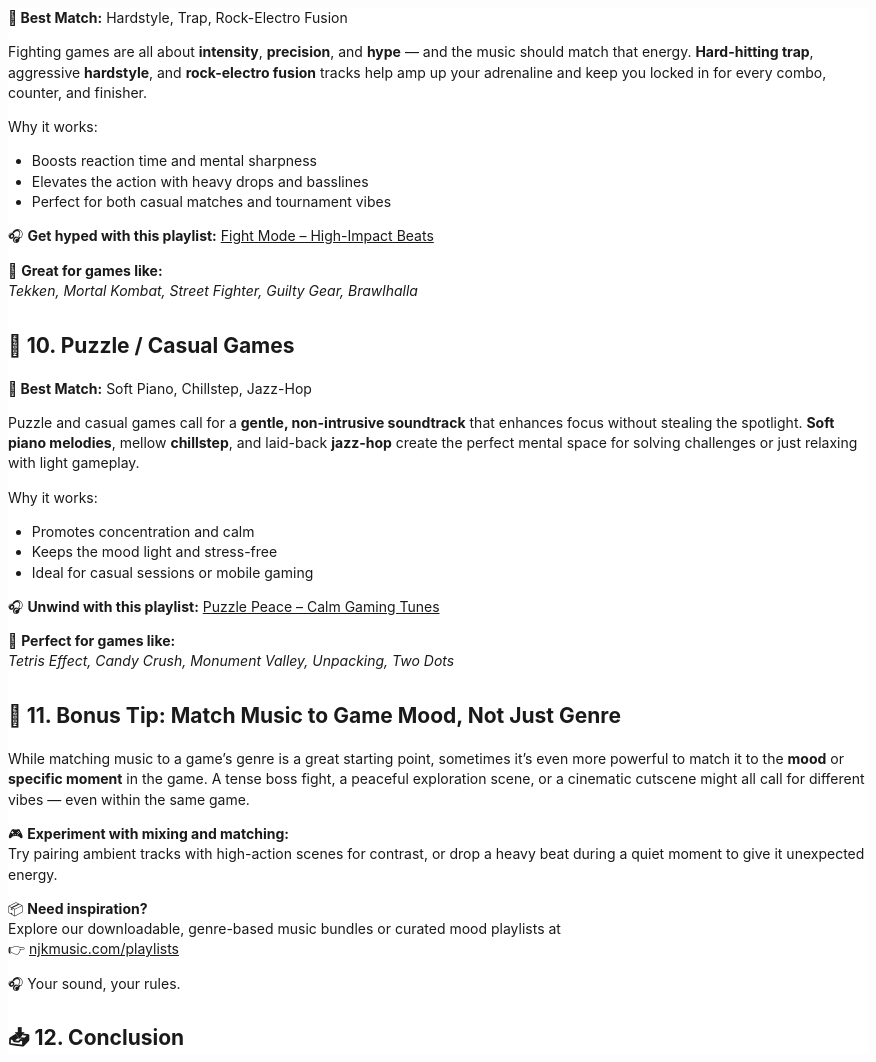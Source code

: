 **🎵 Best Match:** Hardstyle, Trap, Rock-Electro Fusion

Fighting games are all about **intensity**, **precision**, and **hype** — and the music should match that energy. **Hard-hitting trap**, aggressive **hardstyle**, and **rock-electro fusion** tracks help amp up your adrenaline and keep you locked in for every combo, counter, and finisher.

Why it works:
- Boosts reaction time and mental sharpness
- Elevates the action with heavy drops and basslines
- Perfect for both casual matches and tournament vibes

🎧 **Get hyped with this playlist:** [Fight Mode – High-Impact Beats](https://njkmusic.com/playlist/fighting-hardstyle)

🥊 **Great for games like:**  
*Tekken, Mortal Kombat, Street Fighter, Guilty Gear, Brawlhalla*

## 🧩 10. Puzzle / Casual Games

**🎵 Best Match:** Soft Piano, Chillstep, Jazz-Hop

Puzzle and casual games call for a **gentle, non-intrusive soundtrack** that enhances focus without stealing the spotlight. **Soft piano melodies**, mellow **chillstep**, and laid-back **jazz-hop** create the perfect mental space for solving challenges or just relaxing with light gameplay.

Why it works:
- Promotes concentration and calm
- Keeps the mood light and stress-free
- Ideal for casual sessions or mobile gaming

🎧 **Unwind with this playlist:** [Puzzle Peace – Calm Gaming Tunes](https://njkmusic.com/playlist/puzzle-casual)

🧠 **Perfect for games like:**  
*Tetris Effect, Candy Crush, Monument Valley, Unpacking, Two Dots*

## 🔁 11. Bonus Tip: Match Music to Game Mood, Not Just Genre

While matching music to a game’s genre is a great starting point, sometimes it’s even more powerful to match it to the **mood** or **specific moment** in the game. A tense boss fight, a peaceful exploration scene, or a cinematic cutscene might all call for different vibes — even within the same game.

🎮 **Experiment with mixing and matching:**  
Try pairing ambient tracks with high-action scenes for contrast, or drop a heavy beat during a quiet moment to give it unexpected energy.

📦 **Need inspiration?**  
Explore our downloadable, genre-based music bundles or curated mood playlists at  
👉 [njkmusic.com/playlists](https://njkmusic.com/playlists)

🎧 Your sound, your rules.
## 📥 12. Conclusion
